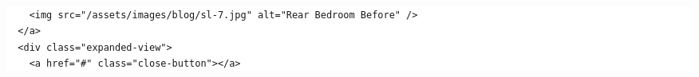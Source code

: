         <img src="/assets/images/blog/sl-7.jpg" alt="Rear Bedroom Before" />
      </a>
      <div class="expanded-view">
        <a href="#" class="close-button"></a>